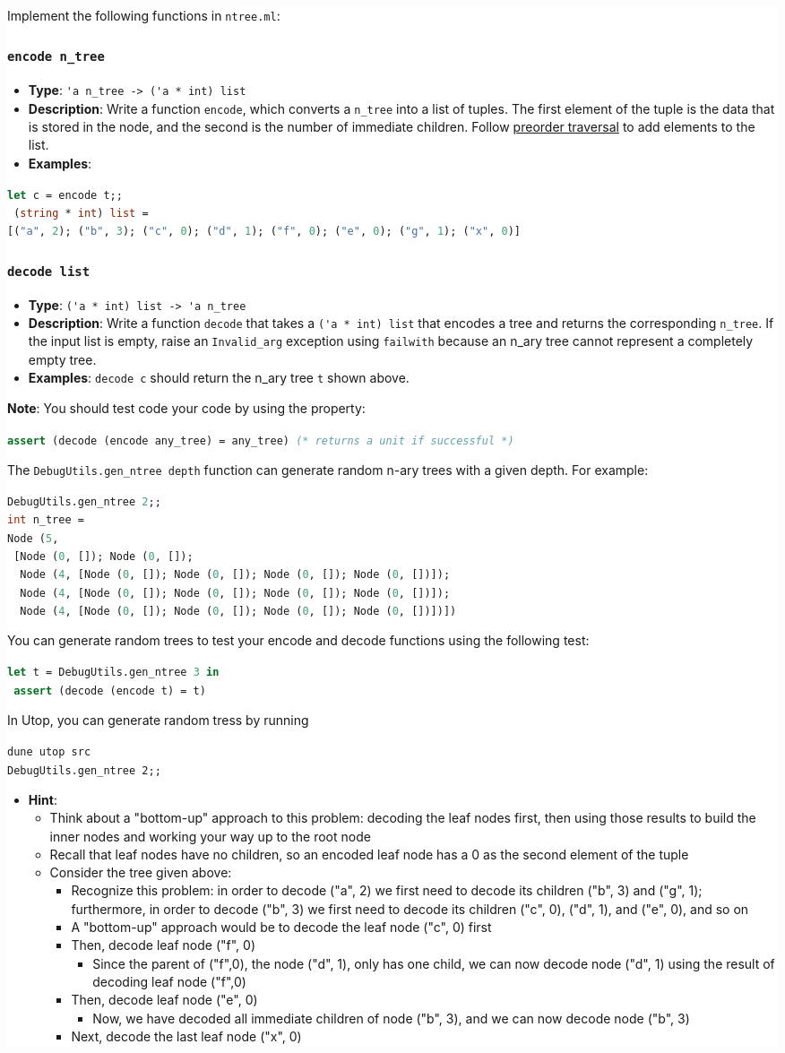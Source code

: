 Implement the following functions in `ntree.ml`:

### `encode n_tree`
- **Type**: `'a n_tree -> ('a * int) list`
- **Description**: Write a function `encode`, which converts a `n_tree` into a list of tuples. The first element of the tuple is the data that is stored in the node, and the second is the number of immediate children. Follow [preorder traversal](https://lh5.googleusercontent.com/b9g2tL87bG9rK2JIMBbZUIVTev9yOmfeJlx8Y_pmUiVDSjpmeof97B6d6ok4p6qrwq8TX2NaRqJKo1uXcqxNGzuHhq4H3uSaICyJcb4ERwsxyF-YVy0Sakb2EjEqlGn__FG_Ml4k) to add elements to the list.
- **Examples**: 
```ocaml
let c = encode t;;
 (string * int) list =
[("a", 2); ("b", 3); ("c", 0); ("d", 1); ("f", 0); ("e", 0); ("g", 1); ("x", 0)]
```

### `decode list`
- **Type**: `('a * int) list -> 'a n_tree`
- **Description**: Write a function `decode` that takes a `('a * int) list` that encodes a tree and returns the corresponding `n_tree`. If the input list is empty, raise an `Invalid_arg` exception using `failwith` because an n_ary tree cannot represent a completely empty tree. 
- **Examples**: 
  `decode c` should return the n_ary tree `t` shown above. 

**Note**: You should test code your code by using the property:
```ocaml
assert (decode (encode any_tree) = any_tree) (* returns a unit if successful *)
```
The `DebugUtils.gen_ntree depth` function can generate random n-ary trees with a given depth. For example:
```ocaml
DebugUtils.gen_ntree 2;;
int n_tree =
Node (5,
 [Node (0, []); Node (0, []);
  Node (4, [Node (0, []); Node (0, []); Node (0, []); Node (0, [])]);
  Node (4, [Node (0, []); Node (0, []); Node (0, []); Node (0, [])]);
  Node (4, [Node (0, []); Node (0, []); Node (0, []); Node (0, [])])])
```

You can generate random trees to test your encode and decode functions using the following test:
```ocaml
let t = DebugUtils.gen_ntree 3 in 
 assert (decode (encode t) = t)
 ```
In Utop, you can generate random tress by running
```
dune utop src
DebugUtils.gen_ntree 2;;
```
- **Hint**:
  - Think about a "bottom-up" approach to this problem: decoding the leaf nodes first, then using those results to build the inner nodes and working your way up to the root node
  - Recall that leaf nodes have no children, so an encoded leaf node has a 0 as the second element of the tuple
  - Consider the tree given above:
    - Recognize this problem: in order to decode ("a", 2) we first need to decode its children ("b", 3) and ("g", 1); furthermore, in order to decode ("b", 3) we first need to decode its children ("c", 0), ("d", 1), and ("e", 0), and so on
    - A "bottom-up" approach would be to decode the leaf node ("c", 0) first
    - Then, decode leaf node ("f", 0)
      - Since the parent of ("f",0), the node ("d", 1), only has one child, we can now decode node ("d", 1) using the result of decoding leaf node ("f",0)
    - Then, decode leaf node ("e", 0)
      - Now, we have decoded all immediate children of node ("b", 3), and we can now decode node ("b", 3)
    - Next, decode the last leaf node ("x", 0)